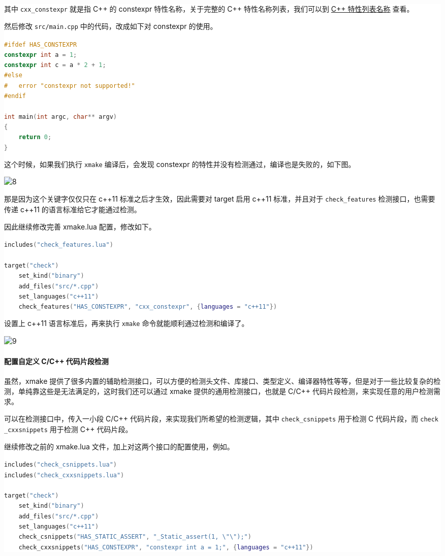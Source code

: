其中 `cxx_constexpr` 就是指 C++ 的 constexpr 特性名称，关于完整的 C++ 特性名称列表，我们可以到 [C++ 特性列表名称](https://xmake.io/#/zh-cn/manual/extension_modules?id=compilerfeatures) 查看。

然后修改 `src/main.cpp` 中的代码，改成如下对 constexpr 的使用。

```c++
#ifdef HAS_CONSTEXPR
constexpr int a = 1;
constexpr int c = a * 2 + 1;
#else
#   error "constexpr not supported!"
#endif

int main(int argc, char** argv)
{
    return 0;
}
```

这个时候，如果我们执行 `xmake` 编译后，会发现 constexpr 的特性并没有检测通过，编译也是失败的，如下图。

![8](实验11CC++库接口和编译器特性检测.assets/6a7103828e959f4360c585ac3943ca1a-0)

那是因为这个关键字仅仅只在 c++11 标准之后才生效，因此需要对 target 启用 c++11 标准，并且对于 `check_features` 检测接口，也需要传递 c++11 的语言标准给它才能通过检测。

因此继续修改完善 xmake.lua 配置，修改如下。

```lua
includes("check_features.lua")

target("check")
    set_kind("binary")
    add_files("src/*.cpp")
    set_languages("c++11")
    check_features("HAS_CONSTEXPR", "cxx_constexpr", {languages = "c++11"})
```

设置上 c++11 语言标准后，再来执行 `xmake` 命令就能顺利通过检测和编译了。

![9](实验11CC++库接口和编译器特性检测.assets/735bed4af388bfcab65b23b24c2f446a-0)

#### 配置自定义 C/C++ 代码片段检测

虽然，xmake 提供了很多内置的辅助检测接口，可以方便的检测头文件、库接口、类型定义、编译器特性等等，但是对于一些比较复杂的检测，单纯靠这些是无法满足的，这时我们还可以通过 xmake 提供的通用检测接口，也就是 C/C++ 代码片段检测，来实现任意的用户检测需求。

可以在检测接口中，传入一小段 C/C++ 代码片段，来实现我们所希望的检测逻辑，其中 `check_csnippets` 用于检测 C 代码片段，而 `check_cxxsnippets` 用于检测 C++ 代码片段。

继续修改之前的 xmake.lua 文件，加上对这两个接口的配置使用，例如。

```lua
includes("check_csnippets.lua")
includes("check_cxxsnippets.lua")

target("check")
    set_kind("binary")
    add_files("src/*.cpp")
    set_languages("c++11")
    check_csnippets("HAS_STATIC_ASSERT", "_Static_assert(1, \"\");")
    check_cxxsnippets("HAS_CONSTEXPR", "constexpr int a = 1;", {languages = "c++11"})
```

